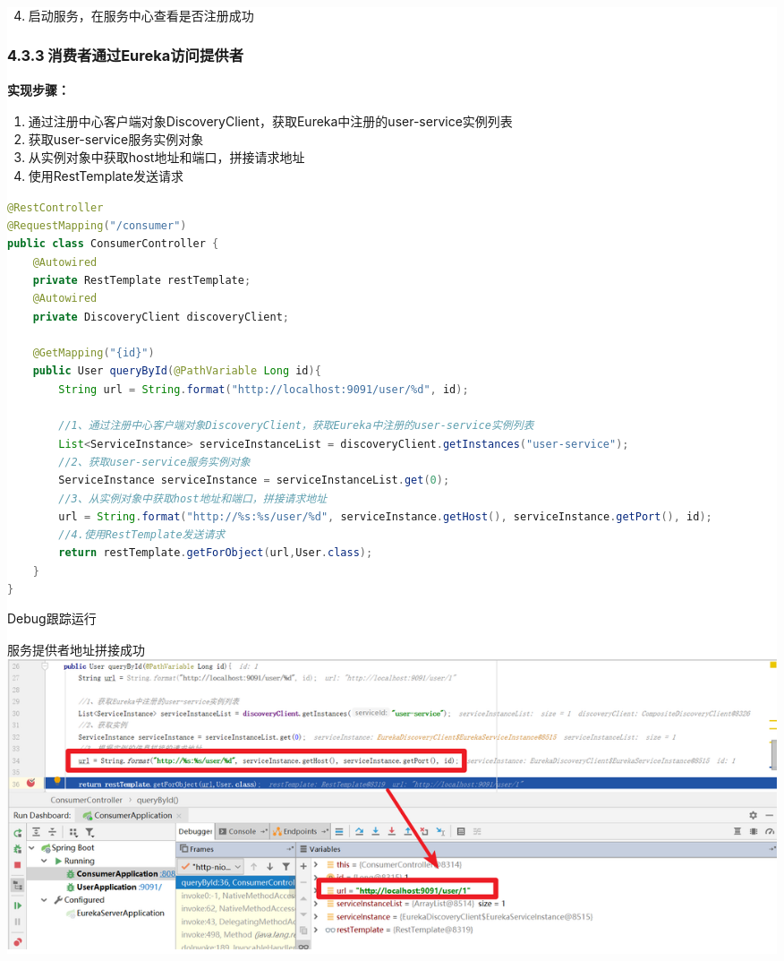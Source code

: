 4. 启动服务，在服务中心查看是否注册成功

### 4.3.3 消费者通过Eureka访问提供者

**实现步骤：**

1. 通过注册中心客户端对象DiscoveryClient，获取Eureka中注册的user-service实例列表
2. 获取user-service服务实例对象
3. 从实例对象中获取host地址和端口，拼接请求地址
4. 使用RestTemplate发送请求

```java
@RestController
@RequestMapping("/consumer")
public class ConsumerController {
    @Autowired
    private RestTemplate restTemplate;
    @Autowired
    private DiscoveryClient discoveryClient;

    @GetMapping("{id}")
    public User queryById(@PathVariable Long id){
        String url = String.format("http://localhost:9091/user/%d", id);

        //1、通过注册中心客户端对象DiscoveryClient，获取Eureka中注册的user-service实例列表
        List<ServiceInstance> serviceInstanceList = discoveryClient.getInstances("user-service");
        //2、获取user-service服务实例对象
        ServiceInstance serviceInstance = serviceInstanceList.get(0);
        //3、从实例对象中获取host地址和端口，拼接请求地址
        url = String.format("http://%s:%s/user/%d", serviceInstance.getHost(), serviceInstance.getPort(), id);
        //4.使用RestTemplate发送请求
        return restTemplate.getForObject(url,User.class);
    }
}
```

Debug跟踪运行

服务提供者地址拼接成功![1557995896939](02-SpringCloud-%E8%AE%B2%E4%B9%89.assets/1557995896939.png)
